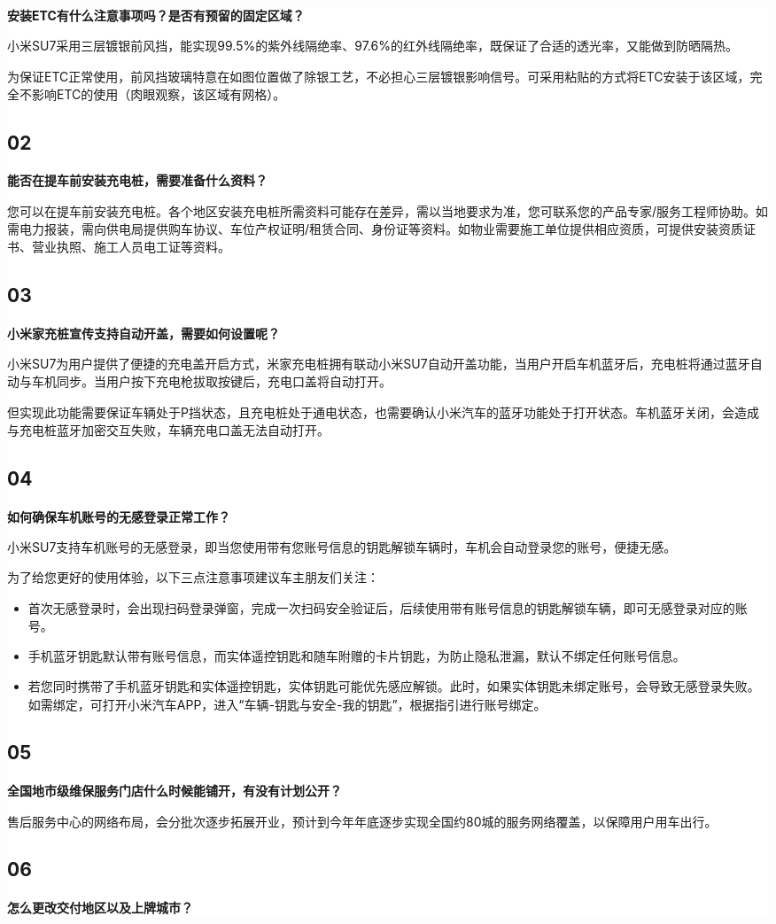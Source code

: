 **安装ETC有什么注意事项吗？是否有预留的固定区域？**

小米SU7采用三层镀银前风挡，能实现99.5%的紫外线隔绝率、97.6%的红外线隔绝率，既保证了合适的透光率，又能做到防晒隔热。

为保证ETC正常使用，前风挡玻璃特意在如图位置做了除银工艺，不必担心三层镀银影响信号。可采用粘贴的方式将ETC安装于该区域，完全不影响ETC的使用（肉眼观察，该区域有网格）。

  


## **02**


**能否在提车前安装充电桩，需要准备什么资料？**

您可以在提车前安装充电桩。各个地区安装充电桩所需资料可能存在差异，需以当地要求为准，您可联系您的产品专家/服务工程师协助。如需电力报装，需向供电局提供购车协议、车位产权证明/租赁合同、身份证等资料。如物业需要施工单位提供相应资质，可提供安装资质证书、营业执照、施工人员电工证等资料。

  


## **03**


**小米家充桩宣传支持自动开盖，需要如何设置呢？**

小米SU7为用户提供了便捷的充电盖开启方式，米家充电桩拥有联动小米SU7自动开盖功能，当用户开启车机蓝牙后，充电桩将通过蓝牙自动与车机同步。当用户按下充电枪拔取按键后，充电口盖将自动打开。

但实现此功能需要保证车辆处于P挡状态，且充电桩处于通电状态，也需要确认小米汽车的蓝牙功能处于打开状态。车机蓝牙关闭，会造成与充电桩蓝牙加密交互失败，车辆充电口盖无法自动打开。

  


## **04**


**如何确保车机账号的无感登录正常工作？**

小米SU7支持车机账号的无感登录，即当您使用带有您账号信息的钥匙解锁车辆时，车机会自动登录您的账号，便捷无感。

为了给您更好的使用体验，以下三点注意事项建议车主朋友们关注：

  * 首次无感登录时，会出现扫码登录弹窗，完成一次扫码安全验证后，后续使用带有账号信息的钥匙解锁车辆，即可无感登录对应的账号。

  * 手机蓝牙钥匙默认带有账号信息，而实体遥控钥匙和随车附赠的卡片钥匙，为防止隐私泄漏，默认不绑定任何账号信息。

  * 若您同时携带了手机蓝牙钥匙和实体遥控钥匙，实体钥匙可能优先感应解锁。此时，如果实体钥匙未绑定账号，会导致无感登录失败。如需绑定，可打开小米汽车APP，进入“车辆-钥匙与安全-我的钥匙”，根据指引进行账号绑定。


## **05**


**全国地市级维保服务门店什么时候能铺开，有没有计划公开？**

售后服务中心的网络布局，会分批次逐步拓展开业，预计到今年年底逐步实现全国约80城的服务网络覆盖，以保障用户用车出行。

  


## **06**


**怎么更改交付地区以及上牌城市？**

